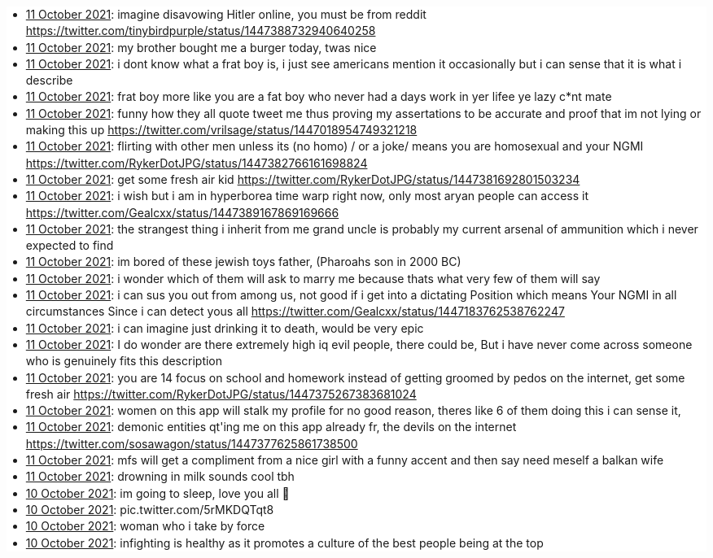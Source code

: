 * [11 October 2021](https://web.archive.org/web/20211011030917/https://twitter.com/vrilsage/status/1447398839468625921): imagine disavowing Hitler online, you must be from reddit https://twitter.com/tinybirdpurple/status/1447388732940640258 
* [11 October 2021](https://web.archive.org/web/20211011030821/https://twitter.com/vrilsage/status/1447398584383647746): my brother bought me a burger today, twas nice 
* [11 October 2021](https://web.archive.org/web/20211011030745/https://twitter.com/vrilsage/status/1447398410064175104): i dont know what a frat boy is, i just see americans mention it occasionally but i can sense that it is what i describe 
* [11 October 2021](https://web.archive.org/web/20211011030636/https://twitter.com/vrilsage/status/1447398161555804161): frat boy more like you are a fat boy who never had a days work in yer lifee ye lazy c*nt mate 
* [11 October 2021](https://web.archive.org/web/20211011030403/https://twitter.com/vrilsage/status/1447397419092750336): funny how they all quote tweet me thus proving my assertations to be accurate and proof that im not lying or making this up https://twitter.com/vrilsage/status/1447018954749321218 
* [11 October 2021](https://web.archive.org/web/20211011030157/https://twitter.com/vrilsage/status/1447396998680879105): flirting with other men unless its (no homo) / or a joke/ means you are homosexual and your NGMI https://twitter.com/RykerDotJPG/status/1447382766161698824 
* [11 October 2021](https://web.archive.org/web/20211011030117/https://twitter.com/vrilsage/status/1447396806376239104): get some fresh air kid https://twitter.com/RykerDotJPG/status/1447381692801503234 
* [11 October 2021](https://web.archive.org/web/20211011030041/https://twitter.com/vrilsage/status/1447396667540520964): i wish but i am in hyperborea time warp right now, only most aryan people can access it https://twitter.com/Gealcxx/status/1447389167869169666 
* [11 October 2021](https://web.archive.org/web/20211011025830/https://twitter.com/vrilsage/status/1447396115444273160): the strangest thing i inherit from me grand uncle is probably my current arsenal of ammunition which i never expected to find 
* [11 October 2021](https://web.archive.org/web/20211011020620/https://twitter.com/vrilsage/status/1447383020864999427): im bored of these jewish toys father,  (Pharoahs son in 2000 BC) 
* [11 October 2021](https://web.archive.org/web/20211011020423/https://twitter.com/vrilsage/status/1447382517930201089): i wonder which of them will ask to marry me because thats what very few of them will say 
* [11 October 2021](https://web.archive.org/web/20211011020006/https://twitter.com/vrilsage/status/1447381426433835011): i can sus you out from among us, not good if i get into a dictating Position which means Your NGMI in all circumstances Since i can detect yous all https://twitter.com/Gealcxx/status/1447183762538762247 
* [11 October 2021](https://web.archive.org/web/20211011015828/https://twitter.com/vrilsage/status/1447381034820120579): i can imagine just drinking it to death, would be very epic 
* [11 October 2021](https://web.archive.org/web/20211011015724/https://twitter.com/vrilsage/status/1447380749510979587): I do wonder are there extremely high iq evil people, there could be, But i have never come across someone who is genuinely fits this description 
* [11 October 2021](https://web.archive.org/web/20211011015617/https://twitter.com/vrilsage/status/1447380497047474180): you are 14 focus on school and homework instead of getting groomed by pedos on the internet, get some fresh air https://twitter.com/RykerDotJPG/status/1447375267383681024 
* [11 October 2021](https://web.archive.org/web/20211011015325/https://twitter.com/vrilsage/status/1447379760397668356): women on this app will stalk my profile for no good reason, theres like 6 of them doing this i can sense it, 
* [11 October 2021](https://web.archive.org/web/20211011015003/https://twitter.com/vrilsage/status/1447378891581046785): demonic entities qt'ing me on this app already fr, the devils on the internet https://twitter.com/sosawagon/status/1447377625861738500 
* [11 October 2021](https://web.archive.org/web/20211011014855/https://twitter.com/vrilsage/status/1447378612584427526): mfs will get a compliment from a nice girl with a funny accent and then say need meself a balkan wife 
* [11 October 2021](https://web.archive.org/web/20211011014821/https://twitter.com/vrilsage/status/1447378468514246656): drowning in milk sounds cool tbh 
* [10 October 2021](https://web.archive.org/web/20211010040851/https://twitter.com/vrilsage/status/1447051428741136387): im going to sleep, love you all 👊 
* [10 October 2021](https://web.archive.org/web/20211010040612/https://twitter.com/vrilsage/status/1447050767626641410): pic.twitter.com/5rMKDQTqt8 
* [10 October 2021](https://web.archive.org/web/20211010040328/https://twitter.com/vrilsage/status/1447050055593168900): woman who i take by force 
* [10 October 2021](https://web.archive.org/web/20211010033833/https://twitter.com/vrilsage/status/1447043833963876355): infighting is healthy as it promotes a culture of the best people being at the top 